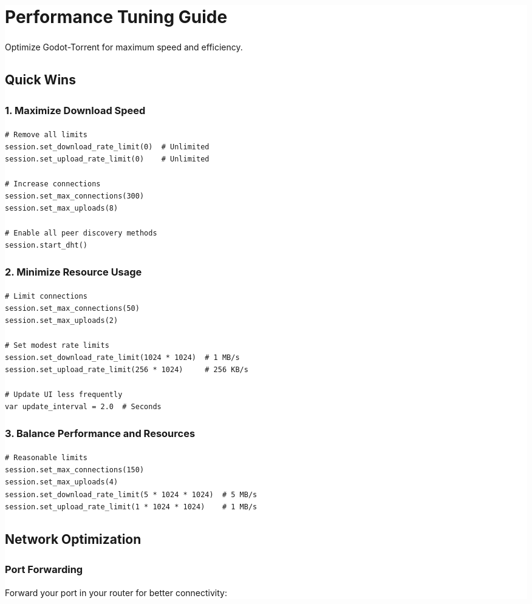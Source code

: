 # Performance Tuning Guide

Optimize Godot-Torrent for maximum speed and efficiency.

## Quick Wins

### 1. Maximize Download Speed

```gdscript
# Remove all limits
session.set_download_rate_limit(0)  # Unlimited
session.set_upload_rate_limit(0)    # Unlimited

# Increase connections
session.set_max_connections(300)
session.set_max_uploads(8)

# Enable all peer discovery methods
session.start_dht()
```

### 2. Minimize Resource Usage

```gdscript
# Limit connections
session.set_max_connections(50)
session.set_max_uploads(2)

# Set modest rate limits
session.set_download_rate_limit(1024 * 1024)  # 1 MB/s
session.set_upload_rate_limit(256 * 1024)     # 256 KB/s

# Update UI less frequently
var update_interval = 2.0  # Seconds
```

### 3. Balance Performance and Resources

```gdscript
# Reasonable limits
session.set_max_connections(150)
session.set_max_uploads(4)
session.set_download_rate_limit(5 * 1024 * 1024)  # 5 MB/s
session.set_upload_rate_limit(1 * 1024 * 1024)    # 1 MB/s
```

## Network Optimization

### Port Forwarding

Forward your port in your router for better connectivity:
